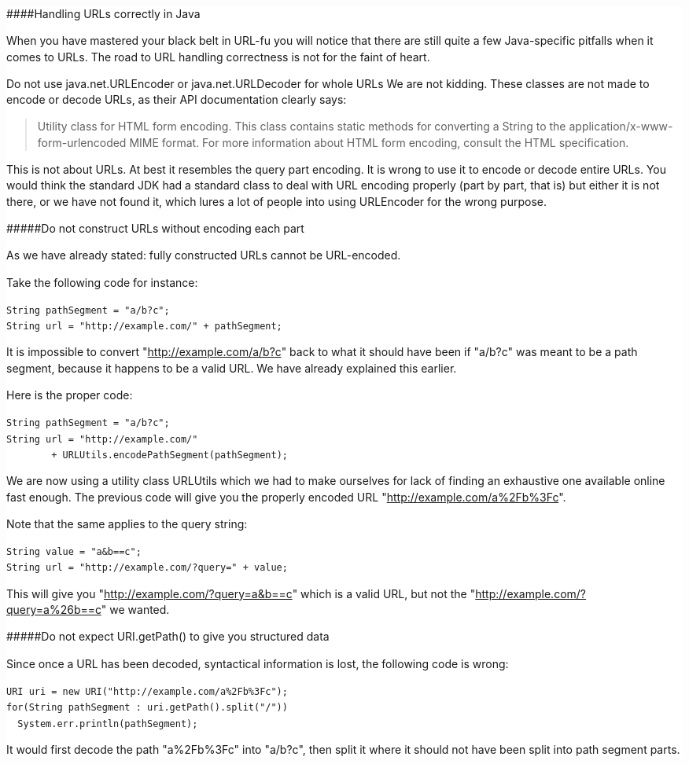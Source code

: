 ####Handling URLs correctly in Java

When you have mastered your black belt in URL-fu you will notice that there are still quite a few Java-specific pitfalls when it comes to URLs. The road to URL handling correctness is not for the faint of heart.

Do not use java.net.URLEncoder or java.net.URLDecoder for whole URLs
We are not kidding. These classes are not made to encode or decode URLs, as their API documentation clearly says:

> Utility class for HTML form encoding. This class contains static methods for converting a String to the application/x-www-form-urlencoded MIME format. For more information about HTML form encoding, consult the HTML specification.

This is not about URLs. At best it resembles the query part encoding. It is wrong to use it to encode or decode entire URLs. You would think the standard JDK had a standard class to deal with URL encoding properly (part by part, that is) but either it is not there, or we have not found it, which lures a lot of people into using URLEncoder for the wrong purpose.

#####Do not construct URLs without encoding each part

As we have already stated: fully constructed URLs cannot be URL-encoded.

Take the following code for instance:

    String pathSegment = "a/b?c";
	String url = "http://example.com/" + pathSegment;

It is impossible to convert "http://example.com/a/b?c" back to what it should have been if "a/b?c" was meant to be a path segment, because it happens to be a valid URL. We have already explained this earlier.

Here is the proper code:

    String pathSegment = "a/b?c";
	String url = "http://example.com/"
            + URLUtils.encodePathSegment(pathSegment);

We are now using a utility class URLUtils which we had to make ourselves for lack of finding an exhaustive one available online fast enough. The previous code will give you the properly encoded URL "http://example.com/a%2Fb%3Fc".

Note that the same applies to the query string:

    String value = "a&b==c";
	String url = "http://example.com/?query=" + value;


This will give you "http://example.com/?query=a&b==c" which is a valid URL, but not the "http://example.com/?query=a%26b==c" we wanted.

#####Do not expect URI.getPath() to give you structured data

Since once a URL has been decoded, syntactical information is lost, the following code is wrong:

    URI uri = new URI("http://example.com/a%2Fb%3Fc");
	for(String pathSegment : uri.getPath().split("/"))
	  System.err.println(pathSegment);
It would first decode the path "a%2Fb%3Fc" into "a/b?c", then split it where it should not have been split into path segment parts.
